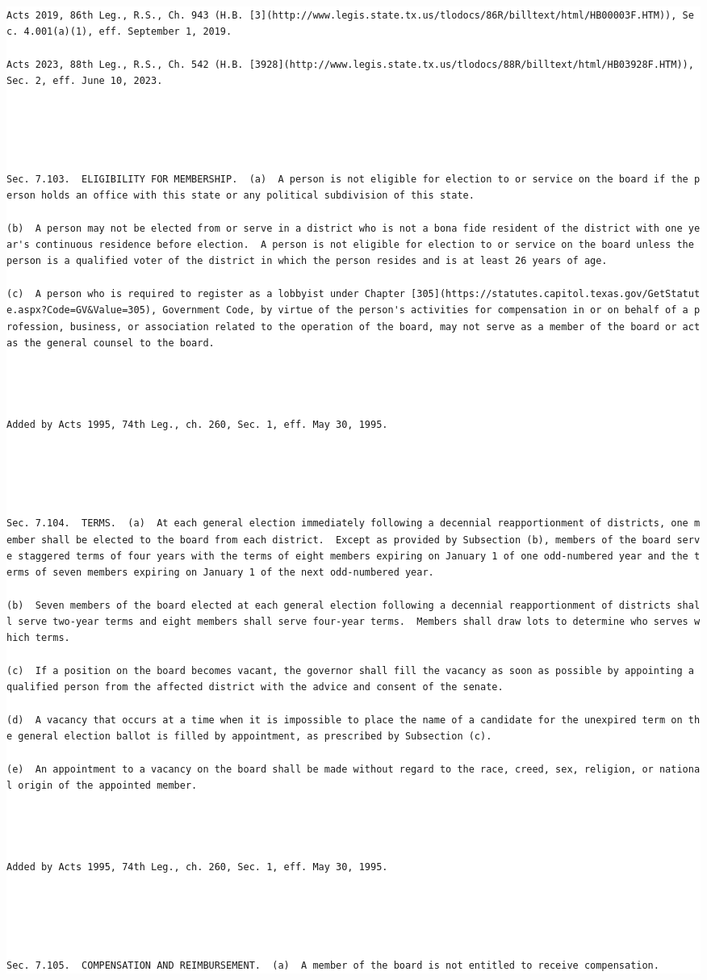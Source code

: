     Acts 2019, 86th Leg., R.S., Ch. 943 (H.B. [3](http://www.legis.state.tx.us/tlodocs/86R/billtext/html/HB00003F.HTM)), Sec. 4.001(a)(1), eff. September 1, 2019.
    
    Acts 2023, 88th Leg., R.S., Ch. 542 (H.B. [3928](http://www.legis.state.tx.us/tlodocs/88R/billtext/html/HB03928F.HTM)), Sec. 2, eff. June 10, 2023.
    
    
    
    
    
    Sec. 7.103.  ELIGIBILITY FOR MEMBERSHIP.  (a)  A person is not eligible for election to or service on the board if the person holds an office with this state or any political subdivision of this state.
    
    (b)  A person may not be elected from or serve in a district who is not a bona fide resident of the district with one year's continuous residence before election.  A person is not eligible for election to or service on the board unless the person is a qualified voter of the district in which the person resides and is at least 26 years of age.
    
    (c)  A person who is required to register as a lobbyist under Chapter [305](https://statutes.capitol.texas.gov/GetStatute.aspx?Code=GV&Value=305), Government Code, by virtue of the person's activities for compensation in or on behalf of a profession, business, or association related to the operation of the board, may not serve as a member of the board or act as the general counsel to the board.
    
    
    
    
    Added by Acts 1995, 74th Leg., ch. 260, Sec. 1, eff. May 30, 1995.
    
    
    
    
    
    Sec. 7.104.  TERMS.  (a)  At each general election immediately following a decennial reapportionment of districts, one member shall be elected to the board from each district.  Except as provided by Subsection (b), members of the board serve staggered terms of four years with the terms of eight members expiring on January 1 of one odd-numbered year and the terms of seven members expiring on January 1 of the next odd-numbered year.
    
    (b)  Seven members of the board elected at each general election following a decennial reapportionment of districts shall serve two-year terms and eight members shall serve four-year terms.  Members shall draw lots to determine who serves which terms.
    
    (c)  If a position on the board becomes vacant, the governor shall fill the vacancy as soon as possible by appointing a qualified person from the affected district with the advice and consent of the senate.
    
    (d)  A vacancy that occurs at a time when it is impossible to place the name of a candidate for the unexpired term on the general election ballot is filled by appointment, as prescribed by Subsection (c).
    
    (e)  An appointment to a vacancy on the board shall be made without regard to the race, creed, sex, religion, or national origin of the appointed member.
    
    
    
    
    Added by Acts 1995, 74th Leg., ch. 260, Sec. 1, eff. May 30, 1995.
    
    
    
    
    
    Sec. 7.105.  COMPENSATION AND REIMBURSEMENT.  (a)  A member of the board is not entitled to receive compensation.
    